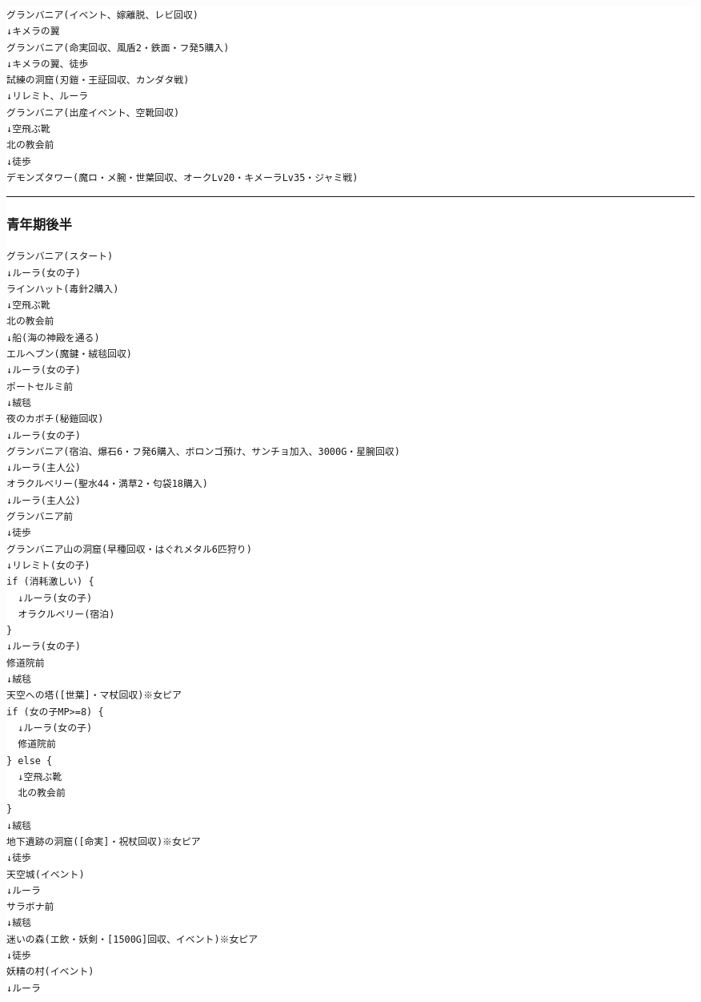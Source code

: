 ```
グランバニア(イベント、嫁離脱、レビ回収)
↓キメラの翼
グランバニア(命実回収、風盾2・鉄面・フ発5購入)
↓キメラの翼、徒歩
試練の洞窟(刃鎧・王証回収、カンダタ戦)
↓リレミト、ルーラ
グランバニア(出産イベント、空靴回収)
↓空飛ぶ靴
北の教会前
↓徒歩
デモンズタワー(魔ロ・メ腕・世葉回収、オークLv20・キメーラLv35・ジャミ戦)
```

----

### 青年期後半

```
グランバニア(スタート)
↓ルーラ(女の子)
ラインハット(毒針2購入)
↓空飛ぶ靴
北の教会前
↓船(海の神殿を通る)
エルヘブン(魔鍵・絨毯回収)
↓ルーラ(女の子)
ポートセルミ前
↓絨毯
夜のカボチ(秘鎧回収)
↓ルーラ(女の子)
グランバニア(宿泊、爆石6・フ発6購入、ボロンゴ預け、サンチョ加入、3000G・星腕回収)
↓ルーラ(主人公)
オラクルベリー(聖水44・満草2・匂袋18購入)
↓ルーラ(主人公)
グランバニア前
↓徒歩
グランバニア山の洞窟(早種回収・はぐれメタル6匹狩り)
↓リレミト(女の子)
if (消耗激しい) {
  ↓ルーラ(女の子)
  オラクルベリー(宿泊)
}
↓ルーラ(女の子)
修道院前
↓絨毯
天空への塔([世葉]・マ杖回収)※女ピア
if (女の子MP>=8) {
  ↓ルーラ(女の子)
  修道院前
} else {
  ↓空飛ぶ靴
  北の教会前
}
↓絨毯
地下遺跡の洞窟([命実]・祝杖回収)※女ピア
↓徒歩
天空城(イベント)
↓ルーラ
サラボナ前
↓絨毯
迷いの森(エ飲・妖剣・[1500G]回収、イベント)※女ピア
↓徒歩
妖精の村(イベント)
↓ルーラ
```